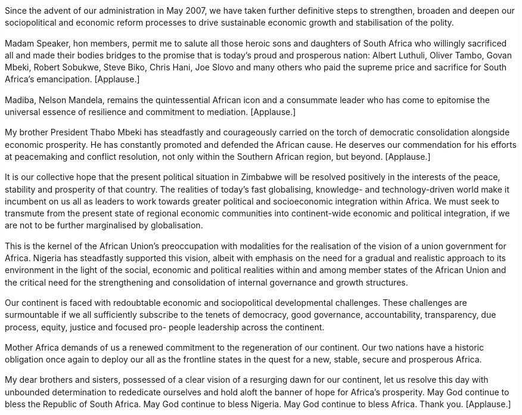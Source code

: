 Since the advent of our administration in May 2007, we have taken further
definitive steps to strengthen, broaden and deepen our sociopolitical and
economic reform processes to drive sustainable economic growth and
stabilisation of the polity.

Madam Speaker, hon members, permit me to salute all those heroic sons and
daughters of South Africa who willingly sacrificed all and made their
bodies bridges to the promise that is today’s proud and prosperous nation:
Albert Luthuli, Oliver Tambo, Govan Mbeki, Robert Sobukwe, Steve Biko,
Chris Hani, Joe Slovo and many others who paid the supreme price and
sacrifice for South Africa’s emancipation. [Applause.]

Madiba, Nelson Mandela, remains the quintessential African icon and a
consummate leader who has come to epitomise the universal essence of
resilience and commitment to mediation. [Applause.]

My brother President Thabo Mbeki has steadfastly and courageously carried
on the torch of democratic consolidation alongside economic prosperity. He
has constantly promoted and defended the African cause. He deserves our
commendation for his efforts at peacemaking and conflict resolution, not
only within the Southern African region, but beyond. [Applause.]

It is our collective hope that the present political situation in Zimbabwe
will be resolved positively in the interests of the peace, stability and
prosperity of that country. The realities of today’s fast globalising,
knowledge- and technology-driven world make it incumbent on us all as
leaders to work towards greater political and socioeconomic integration
within Africa. We must seek to transmute from the present state of regional
economic communities into continent-wide economic and political
integration, if we are not to be further marginalised by globalisation.

This is the kernel of the African Union’s preoccupation with modalities for
the realisation of the vision of a union government for Africa. Nigeria has
steadfastly supported this vision, albeit with emphasis on the need for a
gradual and realistic approach to its environment in the light of the
social, economic and political realities within and among member states of
the African Union and the critical need for the strengthening and
consolidation of internal governance and growth structures.

Our continent is faced with redoubtable economic and sociopolitical
developmental challenges. These challenges are surmountable if we all
sufficiently subscribe to the tenets of democracy, good governance,
accountability, transparency, due process, equity, justice and focused pro-
people leadership across the continent.

Mother Africa demands of us a renewed commitment to the regeneration of our
continent. Our two nations have a historic obligation once again to deploy
our all as the frontline states in the quest for a new, stable, secure and
prosperous Africa.

My dear brothers and sisters, possessed of a clear vision of a resurging
dawn for our continent, let us resolve this day with unbounded
determination to rededicate ourselves and hold aloft the banner of hope for
Africa’s prosperity. May God continue to bless the Republic of South
Africa. May God continue to bless Nigeria. May God continue to bless
Africa. Thank you. [Applause.]
